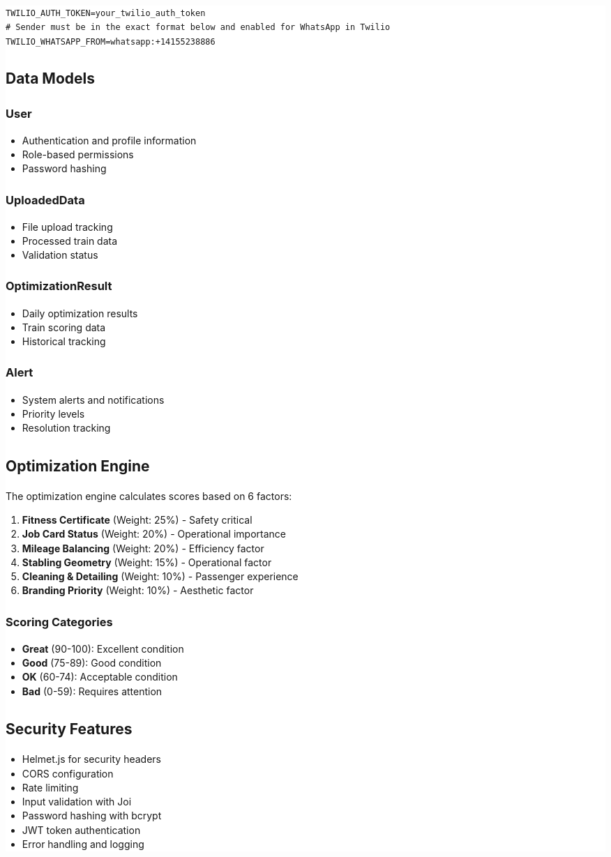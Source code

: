 ```env
TWILIO_AUTH_TOKEN=your_twilio_auth_token
# Sender must be in the exact format below and enabled for WhatsApp in Twilio
TWILIO_WHATSAPP_FROM=whatsapp:+14155238886
```

## Data Models

### User
- Authentication and profile information
- Role-based permissions
- Password hashing

### UploadedData
- File upload tracking
- Processed train data
- Validation status

### OptimizationResult
- Daily optimization results
- Train scoring data
- Historical tracking

### Alert
- System alerts and notifications
- Priority levels
- Resolution tracking

## Optimization Engine

The optimization engine calculates scores based on 6 factors:

1. **Fitness Certificate** (Weight: 25%) - Safety critical
2. **Job Card Status** (Weight: 20%) - Operational importance
3. **Mileage Balancing** (Weight: 20%) - Efficiency factor
4. **Stabling Geometry** (Weight: 15%) - Operational factor
5. **Cleaning & Detailing** (Weight: 10%) - Passenger experience
6. **Branding Priority** (Weight: 10%) - Aesthetic factor

### Scoring Categories
- **Great** (90-100): Excellent condition
- **Good** (75-89): Good condition
- **OK** (60-74): Acceptable condition
- **Bad** (0-59): Requires attention

## Security Features

- Helmet.js for security headers
- CORS configuration
- Rate limiting
- Input validation with Joi
- Password hashing with bcrypt
- JWT token authentication
- Error handling and logging
